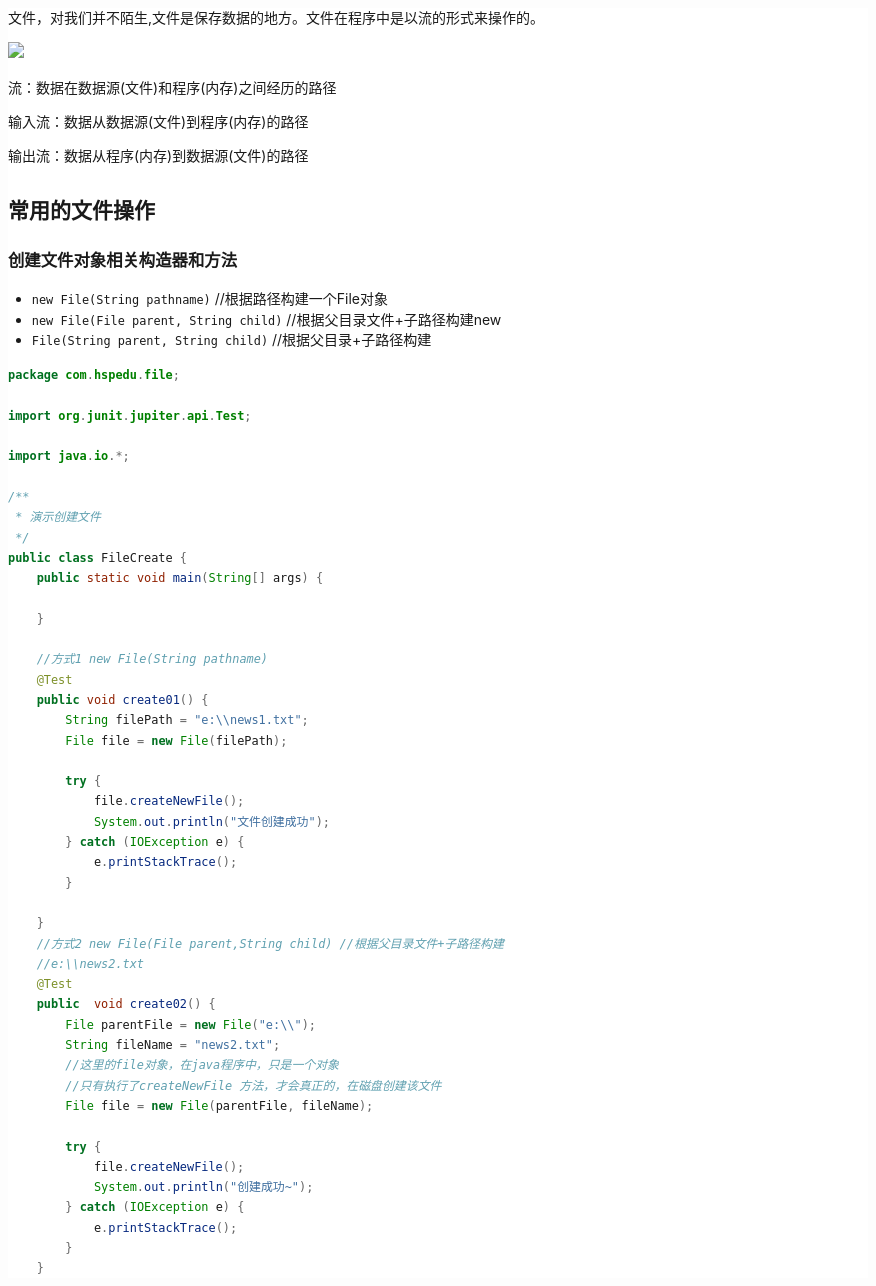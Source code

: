 文件，对我们并不陌生,文件是保存数据的地方。文件在程序中是以流的形式来操作的。

![](https://raw.githubusercontent.com/timerring/scratchpad2023/main/2023/image-20230503160956655.png)

流：数据在数据源(文件)和程序(内存)之间经历的路径

输入流：数据从数据源(文件)到程序(内存)的路径

输出流：数据从程序(内存)到数据源(文件)的路径

## 常用的文件操作

### 创建文件对象相关构造器和方法

+ `new File(String pathname)` //根据路径构建一个File对象
+ `new File(File parent, String child)` //根据父目录文件+子路径构建new
+ `File(String parent, String child)` //根据父目录+子路径构建

```java
package com.hspedu.file;

import org.junit.jupiter.api.Test;

import java.io.*;

/**
 * 演示创建文件
 */
public class FileCreate {
    public static void main(String[] args) {

    }

    //方式1 new File(String pathname)
    @Test
    public void create01() {
        String filePath = "e:\\news1.txt";
        File file = new File(filePath);

        try {
            file.createNewFile();
            System.out.println("文件创建成功");
        } catch (IOException e) {
            e.printStackTrace();
        }

    }
    //方式2 new File(File parent,String child) //根据父目录文件+子路径构建
    //e:\\news2.txt
    @Test
    public  void create02() {
        File parentFile = new File("e:\\");
        String fileName = "news2.txt";
        //这里的file对象，在java程序中，只是一个对象
        //只有执行了createNewFile 方法，才会真正的，在磁盘创建该文件
        File file = new File(parentFile, fileName);

        try {
            file.createNewFile();
            System.out.println("创建成功~");
        } catch (IOException e) {
            e.printStackTrace();
        }
    }

```